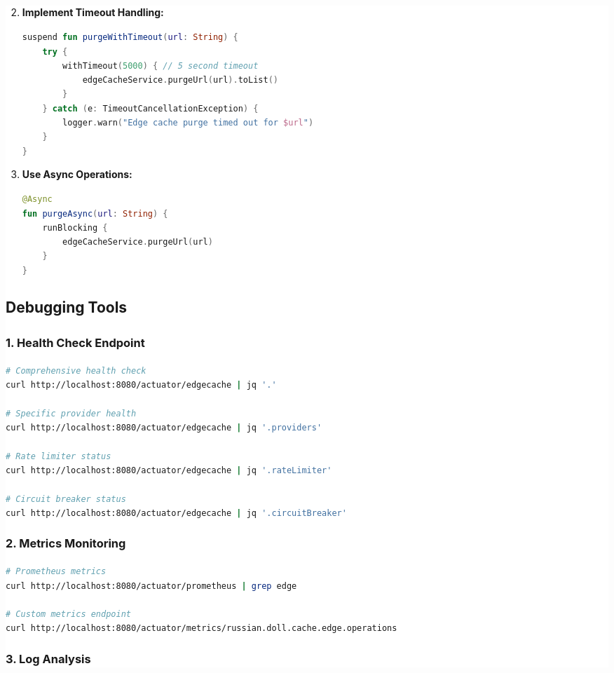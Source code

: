2. **Implement Timeout Handling:**

   ```kotlin
   suspend fun purgeWithTimeout(url: String) {
       try {
           withTimeout(5000) { // 5 second timeout
               edgeCacheService.purgeUrl(url).toList()
           }
       } catch (e: TimeoutCancellationException) {
           logger.warn("Edge cache purge timed out for $url")
       }
   }
   ```

3. **Use Async Operations:**
   ```kotlin
   @Async
   fun purgeAsync(url: String) {
       runBlocking {
           edgeCacheService.purgeUrl(url)
       }
   }
   ```

## Debugging Tools

### 1. Health Check Endpoint

```bash
# Comprehensive health check
curl http://localhost:8080/actuator/edgecache | jq '.'

# Specific provider health
curl http://localhost:8080/actuator/edgecache | jq '.providers'

# Rate limiter status
curl http://localhost:8080/actuator/edgecache | jq '.rateLimiter'

# Circuit breaker status
curl http://localhost:8080/actuator/edgecache | jq '.circuitBreaker'
```

### 2. Metrics Monitoring

```bash
# Prometheus metrics
curl http://localhost:8080/actuator/prometheus | grep edge

# Custom metrics endpoint
curl http://localhost:8080/actuator/metrics/russian.doll.cache.edge.operations
```

### 3. Log Analysis
